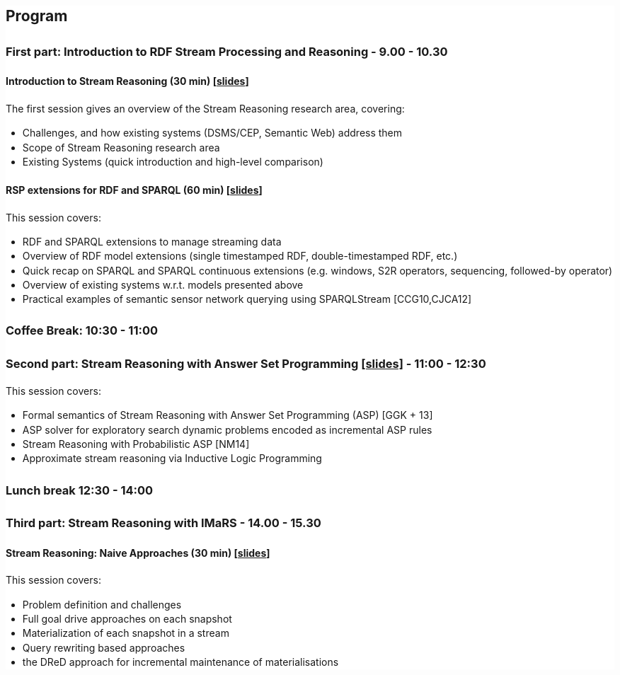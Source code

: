 ## Program

### First part: Introduction to RDF Stream Processing and Reasoning - 9.00 - 10.30

#### Introduction to Stream Reasoning (30 min) \[[slides](/slides/2015/10/sr4ld2015-01-Stream-Reasoning-introduction.pdf)\]

The first session gives an overview of the Stream Reasoning research area, covering:

- Challenges, and how existing systems (DSMS/CEP, Semantic Web) address them
- Scope of Stream Reasoning research area
- Existing Systems (quick introduction and high-level comparison)

#### RSP extensions for RDF and SPARQL (60 min) \[**[slides](/slides/2015/10/sr4ld2015-02-rsp-extensions.pdf)\]**

This session covers:

- RDF and SPARQL extensions to manage streaming data
- Overview of RDF model extensions (single timestamped RDF, double-timestamped RDF, etc.)
- Quick recap on SPARQL and SPARQL continuous extensions (e.g. windows, S2R operators, sequencing, followed-by operator)
- Overview of existing systems w.r.t. models presented above
- Practical examples of semantic sensor network querying using SPARQLStream \[CCG10,CJCA12\]

### Coffee Break: 10:30 - 11:00

### Second part: Stream Reasoning with Answer Set Programming [\[slides\]](/slides/2015/10/sr4ld2015-05_Stream_Reasoning_With_ASP.pdf) - 11:00 - 12:30

This session covers:

- Formal semantics of Stream Reasoning with Answer Set Programming (ASP) \[GGK + 13\]
- ASP solver for exploratory search dynamic problems encoded as incremental ASP rules
- Stream Reasoning with Probabilistic ASP \[NM14\]
- Approximate stream reasoning via Inductive Logic Programming

### Lunch break 12:30 - 14:00

### Third part: Stream Reasoning with IMaRS - 14.00 - 15.30

#### Stream Reasoning: Naive Approaches (30 min) \[[slides](/slides/2015/10/sr4ld2015-03-An%20Overview%20On%20Stream%20Reasoning.pdf)\]

This session covers:

- Problem definition and challenges
- Full goal drive approaches on each snapshot
- Materialization of each snapshot in a stream
- Query rewriting based approaches
- the DReD approach for incremental maintenance of materialisations
